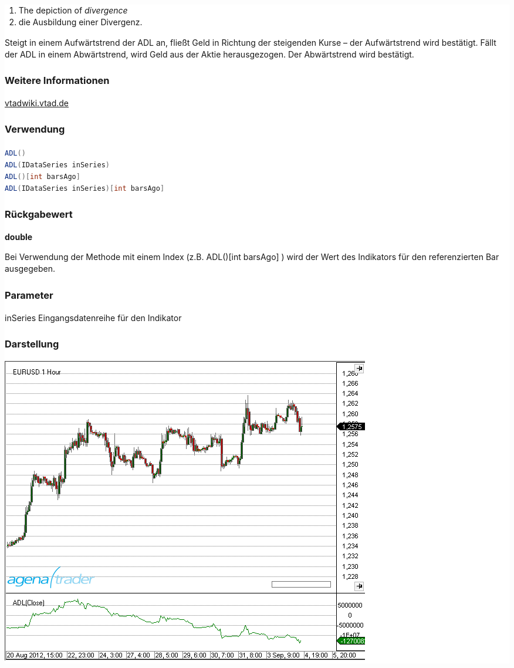 1.  The depiction of *divergence*
2. die Ausbildung einer Divergenz.

Steigt in einem Aufwärtstrend der ADL an, fließt Geld in Richtung der steigenden Kurse – der Aufwärtstrend wird bestätigt.
Fällt der ADL in einem Abwärtstrend, wird Geld aus der Aktie herausgezogen. Der Abwärtstrend wird bestätigt.

### Weitere Informationen
[vtadwiki.vtad.de](http://vtadwiki.vtad.de/index.php/Accumulation_Distribution_Linie)

### Verwendung
```cs
ADL()
ADL(IDataSeries inSeries)
ADL()[int barsAgo]
ADL(IDataSeries inSeries)[int barsAgo]
```

### Rückgabewert
**double**

Bei Verwendung der Methode mit einem Index (z.B. ADL()\[int barsAgo\] )  wird der Wert des Indikators für den referenzierten Bar ausgegeben.

### Parameter
inSeries Eingangsdatenreihe für den Indikator

### Darstellung
![Accumulation/Distribution (ADL)](./media/image2.png)
